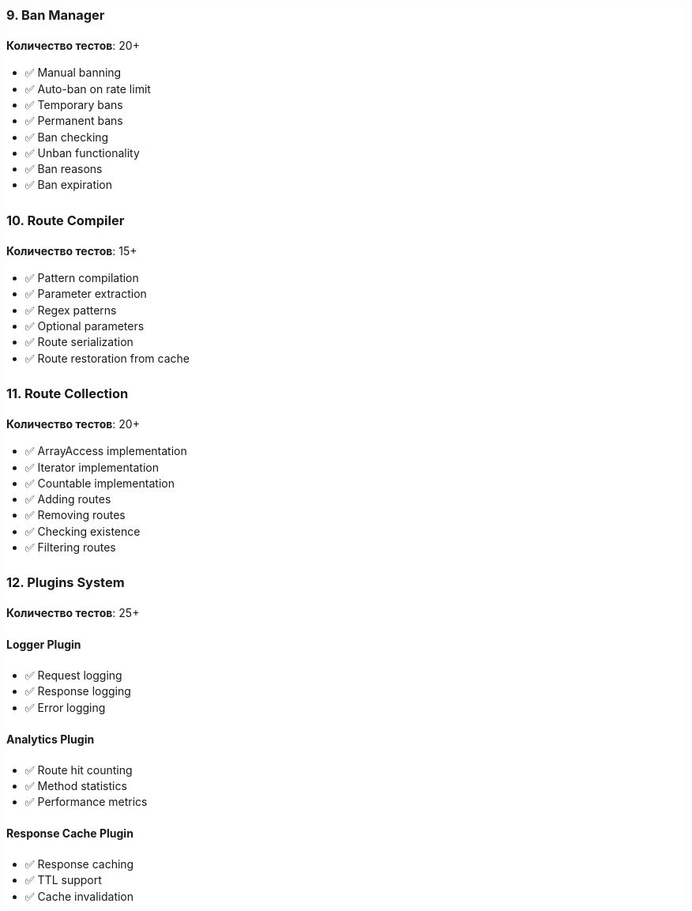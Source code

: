 ### 9. Ban Manager

**Количество тестов**: 20+

- ✅ Manual banning
- ✅ Auto-ban on rate limit
- ✅ Temporary bans
- ✅ Permanent bans
- ✅ Ban checking
- ✅ Unban functionality
- ✅ Ban reasons
- ✅ Ban expiration

### 10. Route Compiler

**Количество тестов**: 15+

- ✅ Pattern compilation
- ✅ Parameter extraction
- ✅ Regex patterns
- ✅ Optional parameters
- ✅ Route serialization
- ✅ Route restoration from cache

### 11. Route Collection

**Количество тестов**: 20+

- ✅ ArrayAccess implementation
- ✅ Iterator implementation
- ✅ Countable implementation
- ✅ Adding routes
- ✅ Removing routes
- ✅ Checking existence
- ✅ Filtering routes

### 12. Plugins System

**Количество тестов**: 25+

#### Logger Plugin
- ✅ Request logging
- ✅ Response logging
- ✅ Error logging

#### Analytics Plugin
- ✅ Route hit counting
- ✅ Method statistics
- ✅ Performance metrics

#### Response Cache Plugin
- ✅ Response caching
- ✅ TTL support
- ✅ Cache invalidation
